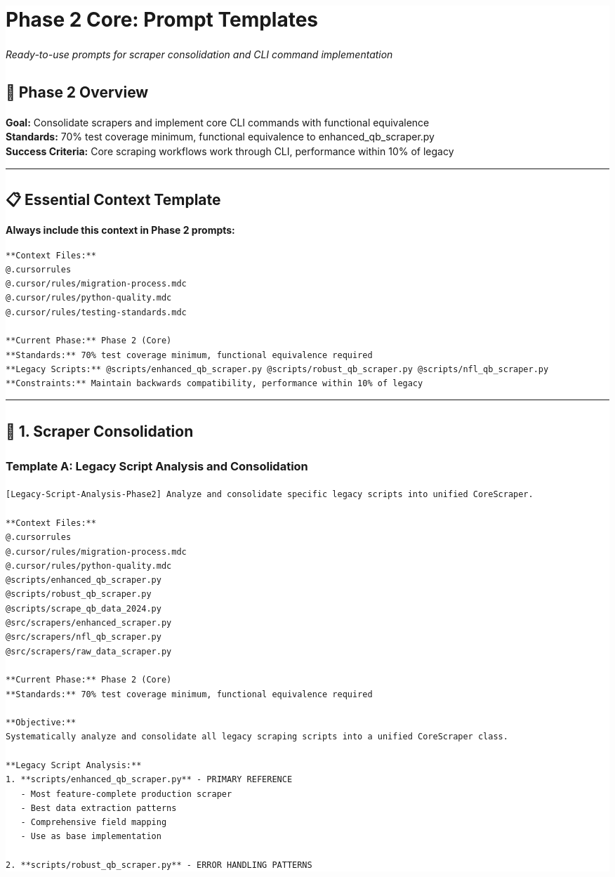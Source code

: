 # Phase 2 Core: Prompt Templates
*Ready-to-use prompts for scraper consolidation and CLI command implementation*

## 🎯 Phase 2 Overview
**Goal:** Consolidate scrapers and implement core CLI commands with functional equivalence  
**Standards:** 70% test coverage minimum, functional equivalence to enhanced_qb_scraper.py  
**Success Criteria:** Core scraping workflows work through CLI, performance within 10% of legacy

---

## 📋 Essential Context Template
**Always include this context in Phase 2 prompts:**
```
**Context Files:**
@.cursorrules
@.cursor/rules/migration-process.mdc
@.cursor/rules/python-quality.mdc
@.cursor/rules/testing-standards.mdc

**Current Phase:** Phase 2 (Core)
**Standards:** 70% test coverage minimum, functional equivalence required
**Legacy Scripts:** @scripts/enhanced_qb_scraper.py @scripts/robust_qb_scraper.py @scripts/nfl_qb_scraper.py
**Constraints:** Maintain backwards compatibility, performance within 10% of legacy
```

---

## 🔄 1. Scraper Consolidation

### Template A: Legacy Script Analysis and Consolidation
```
[Legacy-Script-Analysis-Phase2] Analyze and consolidate specific legacy scripts into unified CoreScraper.

**Context Files:**
@.cursorrules
@.cursor/rules/migration-process.mdc
@.cursor/rules/python-quality.mdc
@scripts/enhanced_qb_scraper.py
@scripts/robust_qb_scraper.py
@scripts/scrape_qb_data_2024.py
@src/scrapers/enhanced_scraper.py
@src/scrapers/nfl_qb_scraper.py
@src/scrapers/raw_data_scraper.py

**Current Phase:** Phase 2 (Core)
**Standards:** 70% test coverage minimum, functional equivalence required

**Objective:**
Systematically analyze and consolidate all legacy scraping scripts into a unified CoreScraper class.

**Legacy Script Analysis:**
1. **scripts/enhanced_qb_scraper.py** - PRIMARY REFERENCE
   - Most feature-complete production scraper
   - Best data extraction patterns
   - Comprehensive field mapping
   - Use as base implementation

2. **scripts/robust_qb_scraper.py** - ERROR HANDLING PATTERNS
```
